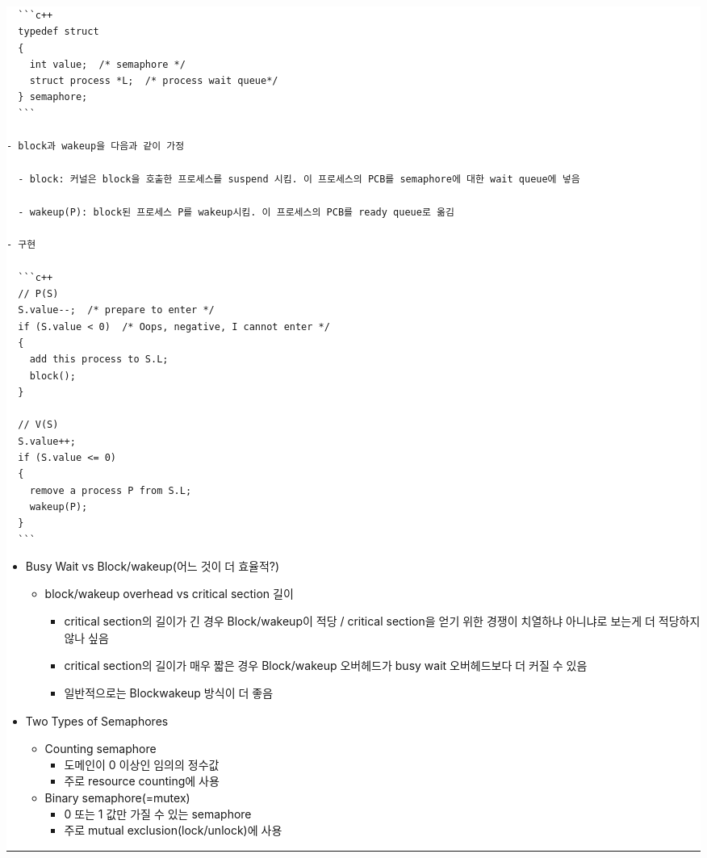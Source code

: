       ```c++
      typedef struct
      {
        int value;  /* semaphore */
        struct process *L;  /* process wait queue*/
      } semaphore;
      ```

    - block과 wakeup을 다음과 같이 가정

      - block: 커널은 block을 호출한 프로세스를 suspend 시킴. 이 프로세스의 PCB를 semaphore에 대한 wait queue에 넣음

      - wakeup(P): block된 프로세스 P를 wakeup시킴. 이 프로세스의 PCB를 ready queue로 옮김

    - 구현

      ```c++
      // P(S)
      S.value--;  /* prepare to enter */
      if (S.value < 0)  /* Oops, negative, I cannot enter */
      {
        add this process to S.L;
        block();
      }
      
      // V(S)
      S.value++;
      if (S.value <= 0)
      {
      	remove a process P from S.L;
        wakeup(P);
      }
      ```

  - Busy Wait vs Block/wakeup(어느 것이 더 효율적?)

    - block/wakeup overhead vs critical section 길이

      - critical section의 길이가 긴 경우 Block/wakeup이 적당 / critical section을 얻기 위한 경쟁이 치열하냐 아니냐로 보는게 더 적당하지 않나 싶음
      - critical section의 길이가 매우 짧은 경우 Block/wakeup 오버헤드가 busy wait 오버헤드보다 더 커질 수 있음

      - 일반적으로는 Blockwakeup 방식이 더 좋음

- Two Types of Semaphores
  - Counting semaphore
    - 도메인이 0 이상인 임의의 정수값
    - 주로 resource counting에 사용
  - Binary semaphore(=mutex)
    - 0 또는 1 값만 가질 수 있는 semaphore
    - 주로 mutual exclusion(lock/unlock)에 사용





---

